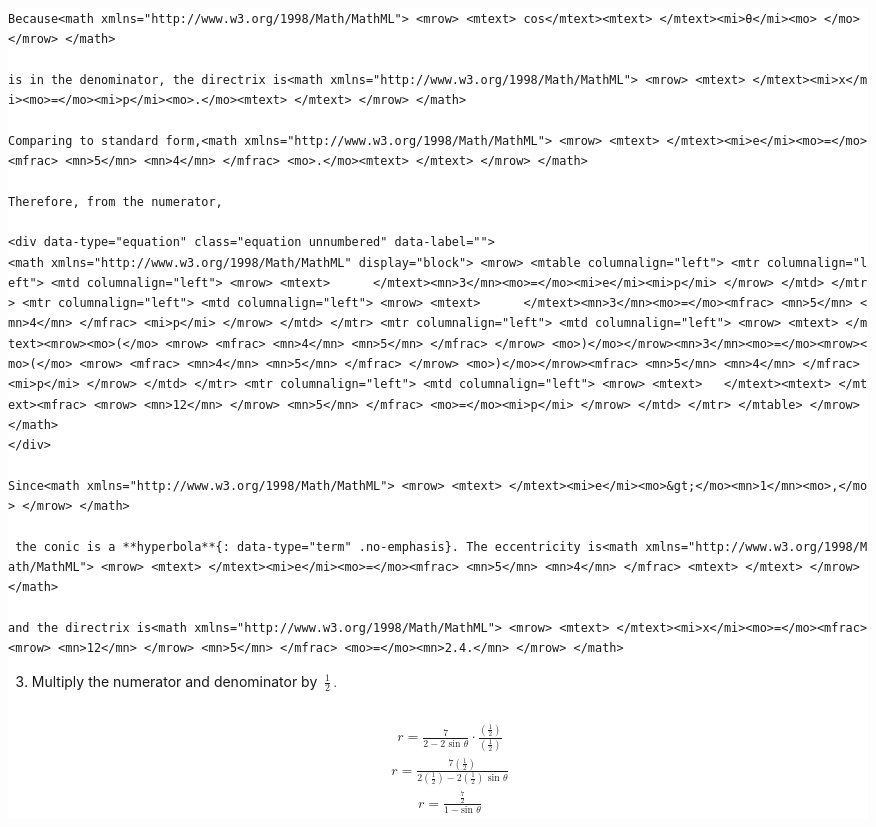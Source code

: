     Because<math xmlns="http://www.w3.org/1998/Math/MathML"> <mrow> <mtext> cos</mtext><mtext> </mtext><mi>θ</mi><mo> </mo> </mrow> </math>
    
    is in the denominator, the directrix is<math xmlns="http://www.w3.org/1998/Math/MathML"> <mrow> <mtext> </mtext><mi>x</mi><mo>=</mo><mi>p</mi><mo>.</mo><mtext> </mtext> </mrow> </math>
    
    Comparing to standard form,<math xmlns="http://www.w3.org/1998/Math/MathML"> <mrow> <mtext> </mtext><mi>e</mi><mo>=</mo><mfrac> <mn>5</mn> <mn>4</mn> </mfrac> <mo>.</mo><mtext> </mtext> </mrow> </math>
    
    Therefore, from the numerator,
    
    <div data-type="equation" class="equation unnumbered" data-label="">
    <math xmlns="http://www.w3.org/1998/Math/MathML" display="block"> <mrow> <mtable columnalign="left"> <mtr columnalign="left"> <mtd columnalign="left"> <mrow> <mtext>      </mtext><mn>3</mn><mo>=</mo><mi>e</mi><mi>p</mi> </mrow> </mtd> </mtr> <mtr columnalign="left"> <mtd columnalign="left"> <mrow> <mtext>      </mtext><mn>3</mn><mo>=</mo><mfrac> <mn>5</mn> <mn>4</mn> </mfrac> <mi>p</mi> </mrow> </mtd> </mtr> <mtr columnalign="left"> <mtd columnalign="left"> <mrow> <mtext> </mtext><mrow><mo>(</mo> <mrow> <mfrac> <mn>4</mn> <mn>5</mn> </mfrac> </mrow> <mo>)</mo></mrow><mn>3</mn><mo>=</mo><mrow><mo>(</mo> <mrow> <mfrac> <mn>4</mn> <mn>5</mn> </mfrac> </mrow> <mo>)</mo></mrow><mfrac> <mn>5</mn> <mn>4</mn> </mfrac> <mi>p</mi> </mrow> </mtd> </mtr> <mtr columnalign="left"> <mtd columnalign="left"> <mrow> <mtext>   </mtext><mtext> </mtext><mfrac> <mrow> <mn>12</mn> </mrow> <mn>5</mn> </mfrac> <mo>=</mo><mi>p</mi> </mrow> </mtd> </mtr> </mtable> </mrow> </math>
    </div>
    
    Since<math xmlns="http://www.w3.org/1998/Math/MathML"> <mrow> <mtext> </mtext><mi>e</mi><mo>&gt;</mo><mn>1</mn><mo>,</mo> </mrow> </math>
    
     the conic is a **hyperbola**{: data-type="term" .no-emphasis}. The eccentricity is<math xmlns="http://www.w3.org/1998/Math/MathML"> <mrow> <mtext> </mtext><mi>e</mi><mo>=</mo><mfrac> <mn>5</mn> <mn>4</mn> </mfrac> <mtext> </mtext> </mrow> </math>
    
    and the directrix is<math xmlns="http://www.w3.org/1998/Math/MathML"> <mrow> <mtext> </mtext><mi>x</mi><mo>=</mo><mfrac> <mrow> <mn>12</mn> </mrow> <mn>5</mn> </mfrac> <mo>=</mo><mn>2.4.</mn> </mrow> </math>

3.  Multiply the numerator and denominator by
    <math xmlns="http://www.w3.org/1998/Math/MathML"> <mrow> <mtext> </mtext><mfrac> <mn>1</mn> <mn>2</mn> </mfrac> <mo>.</mo> </mrow> </math>
    
    <div data-type="equation" class="equation unnumbered" data-label="">
    <math xmlns="http://www.w3.org/1998/Math/MathML" display="block"> <mrow> <mtable columnalign="left"> <mtr columnalign="left"> <mtd columnalign="left"> <mrow /> </mtd> </mtr> <mtr columnalign="left"> <mtd columnalign="left"> <mrow /> </mtd> </mtr> <mtr columnalign="left"> <mtd columnalign="left"> <mrow> <mtable columnalign="left"> <mtr columnalign="left"> <mtd columnalign="left"> <mrow> <mi>r</mi><mo>=</mo><mfrac> <mn>7</mn> <mrow> <mn>2</mn><mo>−</mo><mn>2</mn><mtext> </mtext><mi>sin</mi><mtext> </mtext><mi>θ</mi> </mrow> </mfrac> <mo>⋅</mo><mfrac> <mrow> <mrow><mo>(</mo> <mrow> <mfrac> <mn>1</mn> <mn>2</mn> </mfrac> </mrow> <mo>)</mo></mrow> </mrow> <mrow> <mrow><mo>(</mo> <mrow> <mfrac> <mn>1</mn> <mn>2</mn> </mfrac> </mrow> <mo>)</mo></mrow> </mrow> </mfrac> </mrow> </mtd> </mtr> <mtr columnalign="left"> <mtd columnalign="left"> <mrow> <mi>r</mi><mo>=</mo><mfrac> <mrow> <mn>7</mn><mrow><mo>(</mo> <mrow> <mfrac> <mn>1</mn> <mn>2</mn> </mfrac> </mrow> <mo>)</mo></mrow> </mrow> <mrow> <mn>2</mn><mrow><mo>(</mo> <mrow> <mfrac> <mn>1</mn> <mn>2</mn> </mfrac> </mrow> <mo>)</mo></mrow><mo>−</mo><mn>2</mn><mrow><mo>(</mo> <mrow> <mfrac> <mn>1</mn> <mn>2</mn> </mfrac> </mrow> <mo>)</mo></mrow><mtext> </mtext><mi>sin</mi><mtext> </mtext><mi>θ</mi> </mrow> </mfrac> </mrow> </mtd> </mtr> <mtr columnalign="left"> <mtd columnalign="left"> <mrow> <mi>r</mi><mo>=</mo><mfrac> <mrow> <mfrac> <mn>7</mn> <mn>2</mn> </mfrac> </mrow> <mrow> <mn>1</mn><mo>−</mo><mi>sin</mi><mtext> </mtext><mi>θ</mi> </mrow> </mfrac> </mrow> </mtd> </mtr> </mtable> </mrow> </mtd> </mtr> </mtable> </mrow> </math>
    </div>
    